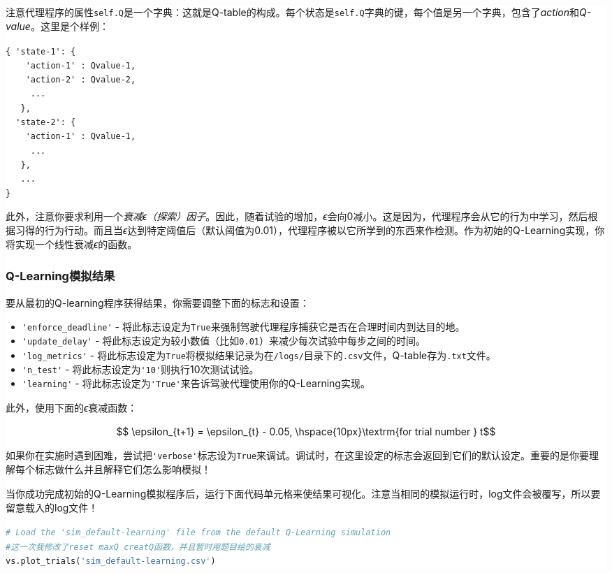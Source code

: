 注意代理程序的属性`self.Q`是一个字典：这就是Q-table的构成。每个状态是`self.Q`字典的键，每个值是另一个字典，包含了*action*和*Q-value*。这里是个样例：

```
{ 'state-1': { 
    'action-1' : Qvalue-1,
    'action-2' : Qvalue-2,
     ...
   },
  'state-2': {
    'action-1' : Qvalue-1,
     ...
   },
   ...
}
```

此外，注意你要求利用一个*衰减*$\epsilon$*（探索）因子*。因此，随着试验的增加，$\epsilon$会向0减小。这是因为，代理程序会从它的行为中学习，然后根据习得的行为行动。而且当$\epsilon$达到特定阈值后（默认阈值为0.01），代理程序被以它所学到的东西来作检测。作为初始的Q-Learning实现，你将实现一个线性衰减$\epsilon$的函数。

### Q-Learning模拟结果
要从最初的Q-learning程序获得结果，你需要调整下面的标志和设置：
- `'enforce_deadline'` - 将此标志设定为`True`来强制驾驶代理程序捕获它是否在合理时间内到达目的地。
- `'update_delay'` - 将此标志设定为较小数值（比如`0.01`）来减少每次试验中每步之间的时间。
- `'log_metrics'` - 将此标志设定为`True`将模拟结果记录为在`/logs/`目录下的`.csv`文件，Q-table存为`.txt`文件。
- `'n_test'` - 将此标志设定为`'10'`则执行10次测试试验。
- `'learning'` - 将此标志设定为`'True'`来告诉驾驶代理使用你的Q-Learning实现。

此外，使用下面的$\epsilon$衰减函数：

$$ \epsilon_{t+1} = \epsilon_{t} - 0.05, \hspace{10px}\textrm{for trial number } t$$

如果你在实施时遇到困难，尝试把`'verbose'`标志设为`True`来调试。调试时，在这里设定的标志会返回到它们的默认设定。重要的是你要理解每个标志做什么并且解释它们怎么影响模拟！

当你成功完成初始的Q-Learning模拟程序后，运行下面代码单元格来使结果可视化。注意当相同的模拟运行时，log文件会被覆写，所以要留意载入的log文件！


```python
# Load the 'sim_default-learning' file from the default Q-Learning simulation
#这一次我修改了reset maxQ creatQ函数，并且暂时用题目给的衰减
vs.plot_trials('sim_default-learning.csv')
```

